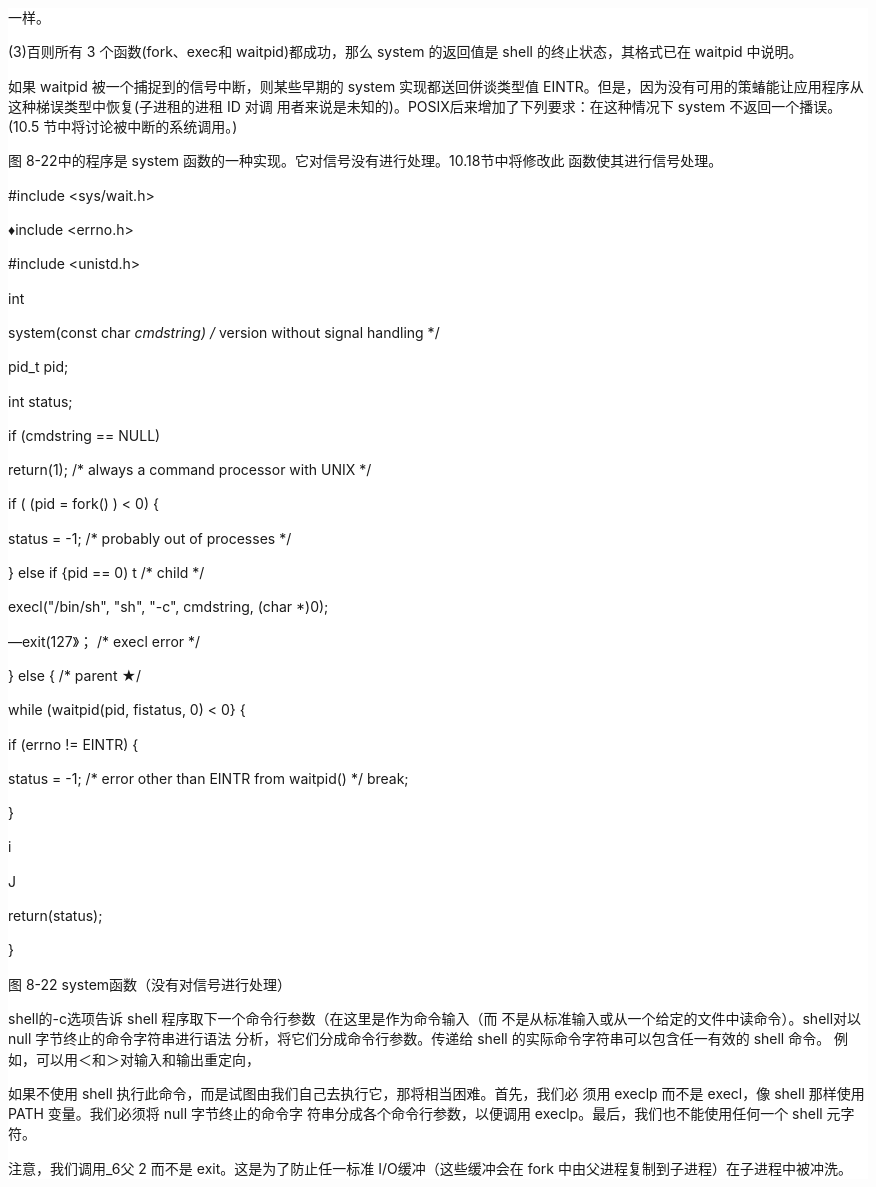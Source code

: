 一样。

(3)百则所有 3 个函数(fork、exec和 waitpid)都成功，那么 system 的返回值是 shell 的终止状态，其格式已在 waitpid 中说明。

如果 waitpid 被一个捕捉到的信号中断，则某些早期的 system 实现都送回併谈类型值 EINTR。但是，因为没有可用的策蝽能让应用程序从这种梯误类型中恢复(子进租的进租 ID 对调 用者来说是未知的)。POSIX后来增加了下列要求：在这种情况下 system 不返回一个播误。(10.5 节中将讨论被中断的系统调用。)

图 8-22中的程序是 system 函数的一种实现。它对信号没有进行处理。10.18节中将修改此 函数使其进行信号处理。

\#include <sys/wait.h>

♦include <errno.h>

\#include <unistd.h>

int

system(const char *cmdstring) /* version without signal handling */

pid_t    pid;

int    status;

if (cmdstring == NULL)

return(1);    /* always a command processor with UNIX */

if ( (pid = fork() ) < 0) {

status = -1; /* probably out of processes */

} else if {pid == 0) t    /* child */

execl("/bin/sh", "sh", "-c", cmdstring, (char *)0);

—exit(127》；    /* execl error */

} else {    /* parent ★/

while (waitpid(pid, fistatus, 0) < 0} {

if (errno != EINTR) {

status = -1; /* error other than EINTR from waitpid() */ break;

}

i

J

return(status);

}

图 8-22 system函数（没有对信号进行处理）

shell的-c选项告诉 shell 程序取下一个命令行参数（在这里是作为命令输入（而 不是从标准输入或从一个给定的文件中读命令）。shell对以 null 字节终止的命令字符串进行语法 分析，将它们分成命令行参数。传递给 shell 的实际命令字符串可以包含任一有效的 shell 命令。 例如，可以用＜和＞对输入和输出重定向，

如果不使用 shell 执行此命令，而是试图由我们自己去执行它，那将相当困难。首先，我们必 须用 execlp 而不是 execl，像 shell 那样使用 PATH 变量。我们必须将 null 字节终止的命令字 符串分成各个命令行参数，以便调用 execlp。最后，我们也不能使用任何一个 shell 元字符。

注意，我们调用_6父 2 而不是 exit。这是为了防止任一标准 I/O缓冲（这些缓冲会在 fork 中由父进程复制到子进程）在子进程中被冲洗。

